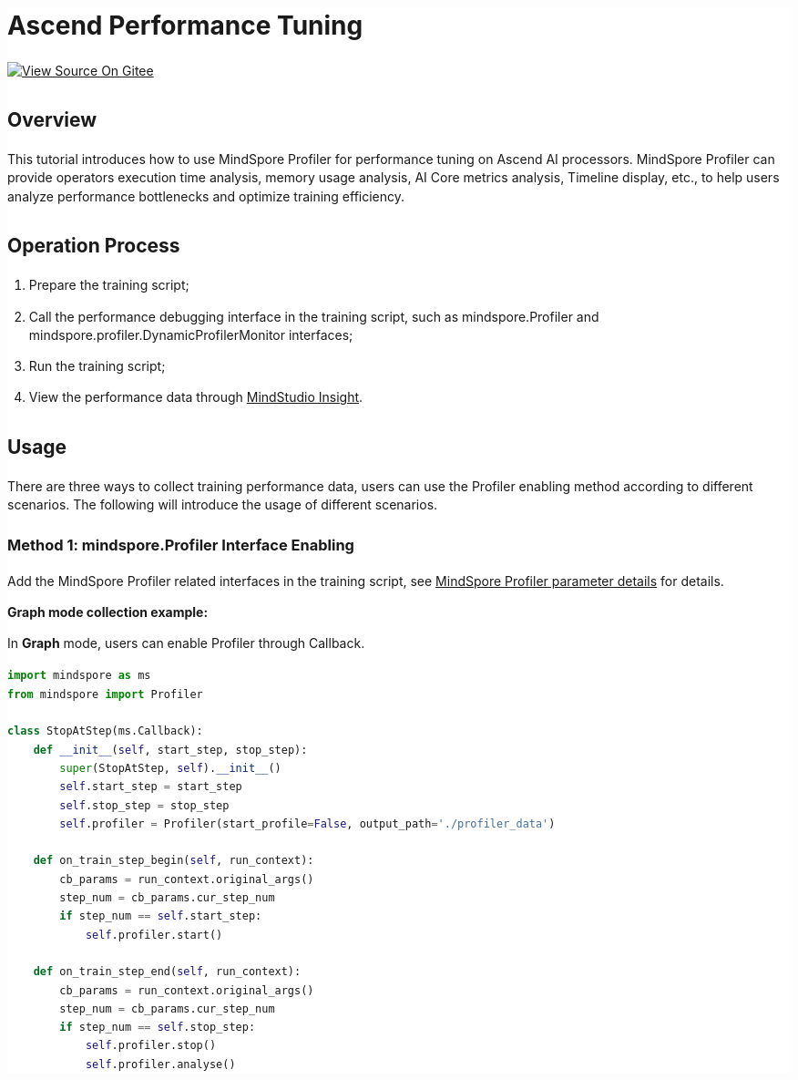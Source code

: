 # Ascend Performance Tuning

[![View Source On Gitee](https://mindspore-website.obs.cn-north-4.myhuaweicloud.com/website-images/master/resource/_static/logo_source_en.svg)](https://gitee.com/mindspore/docs/blob/master/docs/mindspore/source_en/model_train/optimize/profiler.md)

## Overview

This tutorial introduces how to use MindSpore Profiler for performance tuning on Ascend AI processors. MindSpore Profiler can provide operators execution time analysis, memory usage analysis, AI Core metrics analysis, Timeline display, etc., to help users analyze performance bottlenecks and optimize training efficiency.

## Operation Process

1. Prepare the training script;

2. Call the performance debugging interface in the training script, such as mindspore.Profiler and mindspore.profiler.DynamicProfilerMonitor interfaces;

3. Run the training script;

4. View the performance data through [MindStudio Insight](https://www.hiascend.com/document/detail/zh/mindstudio/70RC2/msinsightug/msascendinsightug/AscendInsight_0002.html).

## Usage

There are three ways to collect training performance data, users can use the Profiler enabling method according to different scenarios. The following will introduce the usage of different scenarios.

### Method 1: mindspore.Profiler Interface Enabling

Add the MindSpore Profiler related interfaces in the training script, see [MindSpore Profiler parameter details](https://www.mindspore.cn/docs/en/master/api_python/mindspore/mindspore.Profiler.html) for details.

**Graph mode collection example:**

In **Graph** mode, users can enable Profiler through Callback.

```python
import mindspore as ms
from mindspore import Profiler

class StopAtStep(ms.Callback):
    def __init__(self, start_step, stop_step):
        super(StopAtStep, self).__init__()
        self.start_step = start_step
        self.stop_step = stop_step
        self.profiler = Profiler(start_profile=False, output_path='./profiler_data')

    def on_train_step_begin(self, run_context):
        cb_params = run_context.original_args()
        step_num = cb_params.cur_step_num
        if step_num == self.start_step:
            self.profiler.start()

    def on_train_step_end(self, run_context):
        cb_params = run_context.original_args()
        step_num = cb_params.cur_step_num
        if step_num == self.stop_step:
            self.profiler.stop()
            self.profiler.analyse()
```
